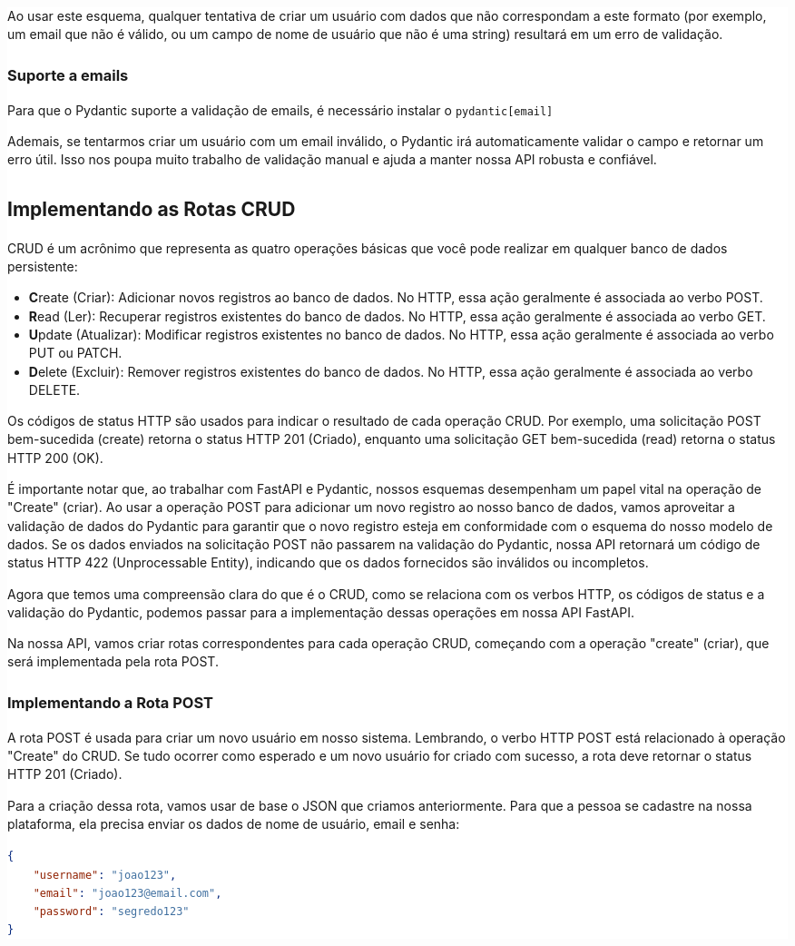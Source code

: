 Ao usar este esquema, qualquer tentativa de criar um usuário com dados que não correspondam a este formato (por exemplo, um email que não é válido, ou um campo de nome de usuário que não é uma string) resultará em um erro de validação.

### Suporte a emails

Para que o Pydantic suporte a validação de emails, é necessário instalar o `pydantic[email]`

Ademais, se tentarmos criar um usuário com um email inválido, o Pydantic irá automaticamente validar o campo e retornar um erro útil. Isso nos poupa muito trabalho de validação manual e ajuda a manter nossa API robusta e confiável.


## Implementando as Rotas CRUD

CRUD é um acrônimo que representa as quatro operações básicas que você pode realizar em qualquer banco de dados persistente:

- **C**reate (Criar): Adicionar novos registros ao banco de dados. No HTTP, essa ação geralmente é associada ao verbo POST.
- **R**ead (Ler): Recuperar registros existentes do banco de dados. No HTTP, essa ação geralmente é associada ao verbo GET.
- **U**pdate (Atualizar): Modificar registros existentes no banco de dados. No HTTP, essa ação geralmente é associada ao verbo PUT ou PATCH.
- **D**elete (Excluir): Remover registros existentes do banco de dados. No HTTP, essa ação geralmente é associada ao verbo DELETE.

Os códigos de status HTTP são usados para indicar o resultado de cada operação CRUD. Por exemplo, uma solicitação POST bem-sucedida (create) retorna o status HTTP 201 (Criado), enquanto uma solicitação GET bem-sucedida (read) retorna o status HTTP 200 (OK).

É importante notar que, ao trabalhar com FastAPI e Pydantic, nossos esquemas desempenham um papel vital na operação de "Create" (criar). Ao usar a operação POST para adicionar um novo registro ao nosso banco de dados, vamos aproveitar a validação de dados do Pydantic para garantir que o novo registro esteja em conformidade com o esquema do nosso modelo de dados. Se os dados enviados na solicitação POST não passarem na validação do Pydantic, nossa API retornará um código de status HTTP 422 (Unprocessable Entity), indicando que os dados fornecidos são inválidos ou incompletos.

Agora que temos uma compreensão clara do que é o CRUD, como se relaciona com os verbos HTTP, os códigos de status e a validação do Pydantic, podemos passar para a implementação dessas operações em nossa API FastAPI.

Na nossa API, vamos criar rotas correspondentes para cada operação CRUD, começando com a operação "create" (criar), que será implementada pela rota POST.

### Implementando a Rota POST

A rota POST é usada para criar um novo usuário em nosso sistema. Lembrando, o verbo HTTP POST está relacionado à operação "Create" do CRUD. Se tudo ocorrer como esperado e um novo usuário for criado com sucesso, a rota deve retornar o status HTTP 201 (Criado).

Para a criação dessa rota, vamos usar de base o JSON que criamos anteriormente. Para que a pessoa se cadastre na nossa plataforma, ela precisa enviar os dados de nome de usuário, email e senha:

```json
{
    "username": "joao123",
    "email": "joao123@email.com",
    "password": "segredo123"
}
```
